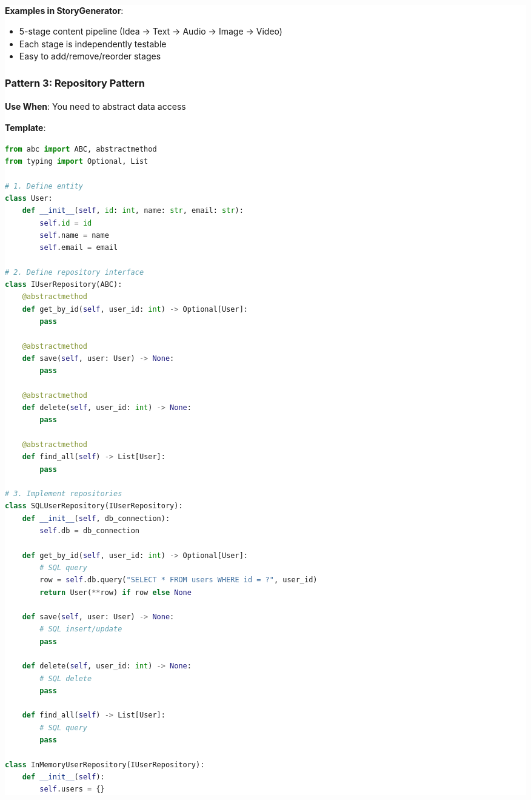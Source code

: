 **Examples in StoryGenerator**:
- 5-stage content pipeline (Idea → Text → Audio → Image → Video)
- Each stage is independently testable
- Easy to add/remove/reorder stages

### Pattern 3: Repository Pattern

**Use When**: You need to abstract data access

**Template**:

```python
from abc import ABC, abstractmethod
from typing import Optional, List

# 1. Define entity
class User:
    def __init__(self, id: int, name: str, email: str):
        self.id = id
        self.name = name
        self.email = email

# 2. Define repository interface
class IUserRepository(ABC):
    @abstractmethod
    def get_by_id(self, user_id: int) -> Optional[User]:
        pass
    
    @abstractmethod
    def save(self, user: User) -> None:
        pass
    
    @abstractmethod
    def delete(self, user_id: int) -> None:
        pass
    
    @abstractmethod
    def find_all(self) -> List[User]:
        pass

# 3. Implement repositories
class SQLUserRepository(IUserRepository):
    def __init__(self, db_connection):
        self.db = db_connection
    
    def get_by_id(self, user_id: int) -> Optional[User]:
        # SQL query
        row = self.db.query("SELECT * FROM users WHERE id = ?", user_id)
        return User(**row) if row else None
    
    def save(self, user: User) -> None:
        # SQL insert/update
        pass
    
    def delete(self, user_id: int) -> None:
        # SQL delete
        pass
    
    def find_all(self) -> List[User]:
        # SQL query
        pass

class InMemoryUserRepository(IUserRepository):
    def __init__(self):
        self.users = {}
```
